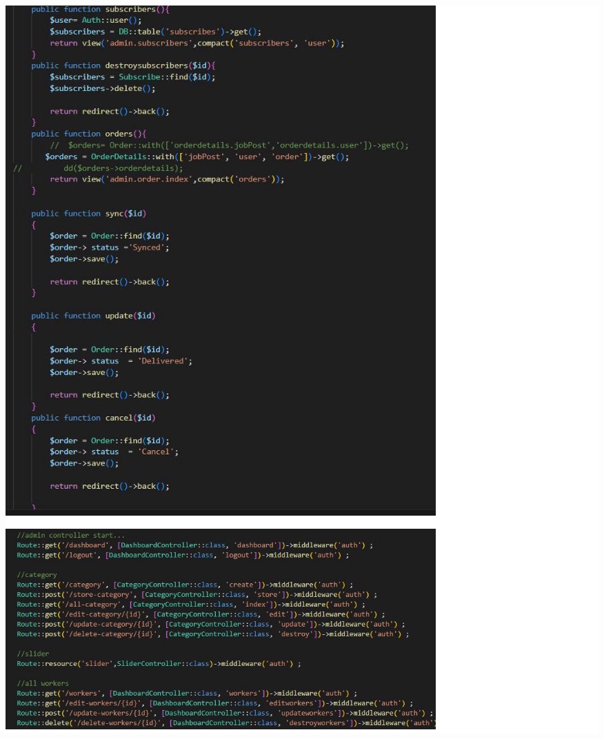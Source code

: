 ![](img/Aspose.Words.ce6dc14c-e78c-4064-a4e7-b5c5d3fc7041.027.jpeg)

![](img/Aspose.Words.ce6dc14c-e78c-4064-a4e7-b5c5d3fc7041.028.jpeg)
